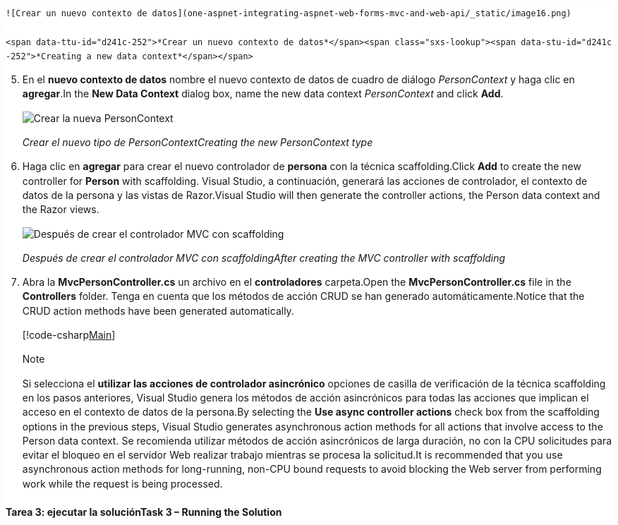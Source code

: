     ![Crear un nuevo contexto de datos](one-aspnet-integrating-aspnet-web-forms-mvc-and-web-api/_static/image16.png)

    <span data-ttu-id="d241c-252">*Crear un nuevo contexto de datos*</span><span class="sxs-lookup"><span data-stu-id="d241c-252">*Creating a new data context*</span></span>
5. <span data-ttu-id="d241c-253">En el **nuevo contexto de datos** nombre el nuevo contexto de datos de cuadro de diálogo *PersonContext* y haga clic en **agregar**.</span><span class="sxs-lookup"><span data-stu-id="d241c-253">In the **New Data Context** dialog box, name the new data context *PersonContext* and click **Add**.</span></span>

    ![Crear la nueva PersonContext](one-aspnet-integrating-aspnet-web-forms-mvc-and-web-api/_static/image17.png)

    <span data-ttu-id="d241c-255">*Crear el nuevo tipo de PersonContext*</span><span class="sxs-lookup"><span data-stu-id="d241c-255">*Creating the new PersonContext type*</span></span>
6. <span data-ttu-id="d241c-256">Haga clic en **agregar** para crear el nuevo controlador de **persona** con la técnica scaffolding.</span><span class="sxs-lookup"><span data-stu-id="d241c-256">Click **Add** to create the new controller for **Person** with scaffolding.</span></span> <span data-ttu-id="d241c-257">Visual Studio, a continuación, generará las acciones de controlador, el contexto de datos de la persona y las vistas de Razor.</span><span class="sxs-lookup"><span data-stu-id="d241c-257">Visual Studio will then generate the controller actions, the Person data context and the Razor views.</span></span>

    ![Después de crear el controlador MVC con scaffolding](one-aspnet-integrating-aspnet-web-forms-mvc-and-web-api/_static/image18.png)

    <span data-ttu-id="d241c-259">*Después de crear el controlador MVC con scaffolding*</span><span class="sxs-lookup"><span data-stu-id="d241c-259">*After creating the MVC controller with scaffolding*</span></span>
7. <span data-ttu-id="d241c-260">Abra la **MvcPersonController.cs** un archivo en el **controladores** carpeta.</span><span class="sxs-lookup"><span data-stu-id="d241c-260">Open the **MvcPersonController.cs** file in the **Controllers** folder.</span></span> <span data-ttu-id="d241c-261">Tenga en cuenta que los métodos de acción CRUD se han generado automáticamente.</span><span class="sxs-lookup"><span data-stu-id="d241c-261">Notice that the CRUD action methods have been generated automatically.</span></span>

    [!code-csharp[Main](one-aspnet-integrating-aspnet-web-forms-mvc-and-web-api/samples/sample4.cs)]

    > [!NOTE]
    > <span data-ttu-id="d241c-262">Si selecciona el **utilizar las acciones de controlador asincrónico** opciones de casilla de verificación de la técnica scaffolding en los pasos anteriores, Visual Studio genera los métodos de acción asincrónicos para todas las acciones que implican el acceso en el contexto de datos de la persona.</span><span class="sxs-lookup"><span data-stu-id="d241c-262">By selecting the **Use async controller actions** check box from the scaffolding options in the previous steps, Visual Studio generates asynchronous action methods for all actions that involve access to the Person data context.</span></span> <span data-ttu-id="d241c-263">Se recomienda utilizar métodos de acción asincrónicos de larga duración, no con la CPU solicitudes para evitar el bloqueo en el servidor Web realizar trabajo mientras se procesa la solicitud.</span><span class="sxs-lookup"><span data-stu-id="d241c-263">It is recommended that you use asynchronous action methods for long-running, non-CPU bound requests to avoid blocking the Web server from performing work while the request is being processed.</span></span>

<a id="Ex2Task3"></a>
#### <a name="task-3--running-the-solution"></a><span data-ttu-id="d241c-264">Tarea 3: ejecutar la solución</span><span class="sxs-lookup"><span data-stu-id="d241c-264">Task 3 – Running the Solution</span></span>
